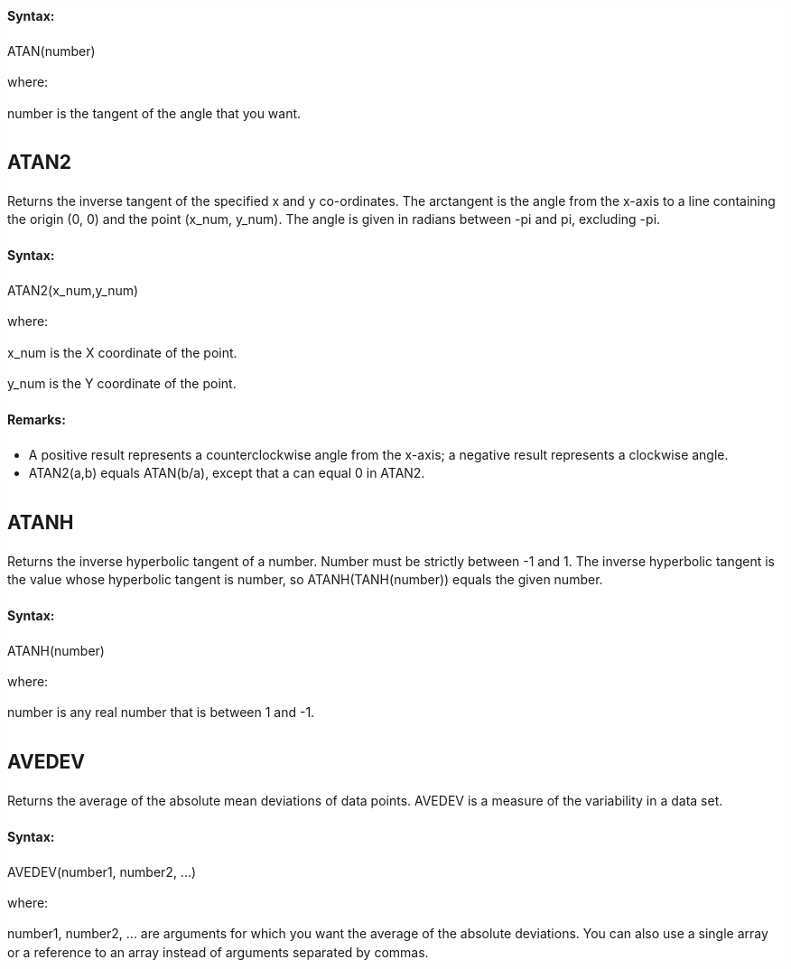 #### Syntax:

ATAN(number)

where:

number is the tangent of the angle that you want.

## ATAN2

Returns the inverse tangent of the specified x and y co-ordinates. The arctangent is the angle from the x-axis to a line containing the origin (0, 0) and the point (x_num, y_num). The angle is given in radians between -pi and pi, excluding -pi.

#### Syntax:

ATAN2(x_num,y_num)

where:

x_num is the X coordinate of the point.

y_num is the Y coordinate of the point.

#### Remarks:

* A positive result represents a counterclockwise angle from the x-axis; a negative result represents a clockwise angle. 
* ATAN2(a,b) equals ATAN(b/a), except that a can equal 0 in ATAN2.

## ATANH


Returns the inverse hyperbolic tangent of a number. Number must be strictly between -1 and 1. The inverse hyperbolic tangent is the value whose hyperbolic tangent is number, so ATANH(TANH(number)) equals the given number.

#### Syntax:

ATANH(number)

where:

number is any real number that is between 1 and -1.

## AVEDEV

Returns the average of the absolute mean deviations of data points. AVEDEV is a measure of the variability in a data set.

#### Syntax:

AVEDEV(number1, number2, ...)

where:

number1, number2, ... are arguments for which you want the average of the absolute deviations. You can also use a single array or a reference to an array instead of arguments separated by commas.
